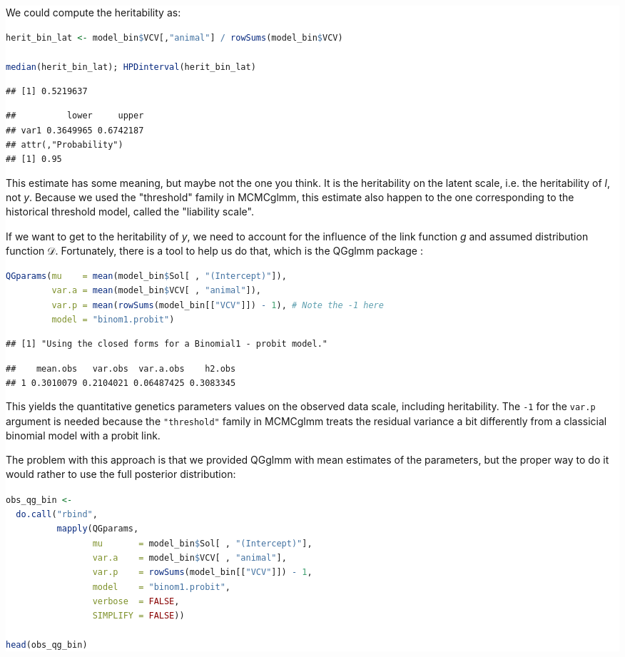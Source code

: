 We could compute the heritability as:

``` r
herit_bin_lat <- model_bin$VCV[,"animal"] / rowSums(model_bin$VCV)

median(herit_bin_lat); HPDinterval(herit_bin_lat)
```

```
## [1] 0.5219637
```

```
##          lower     upper
## var1 0.3649965 0.6742187
## attr(,"Probability")
## [1] 0.95
```
This estimate has some meaning, but maybe not the one you think. It is the heritability on the latent scale, i.e. the heritability of $l$, not $y$. Because we used the "threshold" family in MCMCglmm, this estimate also happen to the one corresponding to the historical threshold model, called the "liability scale".

If we want to get to the heritability of $y$, we need to account for the influence of the link function $g$ and assumed distribution function $\mathcal{D}$. Fortunately, there is a tool to help us do that, which is the QGglmm package :

``` r
QGparams(mu    = mean(model_bin$Sol[ , "(Intercept)"]),
         var.a = mean(model_bin$VCV[ , "animal"]),
         var.p = mean(rowSums(model_bin[["VCV"]]) - 1), # Note the -1 here
         model = "binom1.probit")
```

```
## [1] "Using the closed forms for a Binomial1 - probit model."
```

```
##    mean.obs   var.obs  var.a.obs    h2.obs
## 1 0.3010079 0.2104021 0.06487425 0.3083345
```
This yields the quantitative genetics parameters values on the observed data scale, including heritability. The `-1` for the `var.p` argument is needed because the `"threshold"` family in MCMCglmm treats the residual variance a bit differently from a classicial binomial model with a probit link.

The problem with this approach is that we provided QGglmm with mean estimates of the parameters, but the proper way to do it would rather to use the full posterior distribution:

``` r
obs_qg_bin <-
  do.call("rbind",
          mapply(QGparams,
                 mu       = model_bin$Sol[ , "(Intercept)"],
                 var.a    = model_bin$VCV[ , "animal"],
                 var.p    = rowSums(model_bin[["VCV"]]) - 1,
                 model    = "binom1.probit",
                 verbose  = FALSE,
                 SIMPLIFY = FALSE))

head(obs_qg_bin)
```
